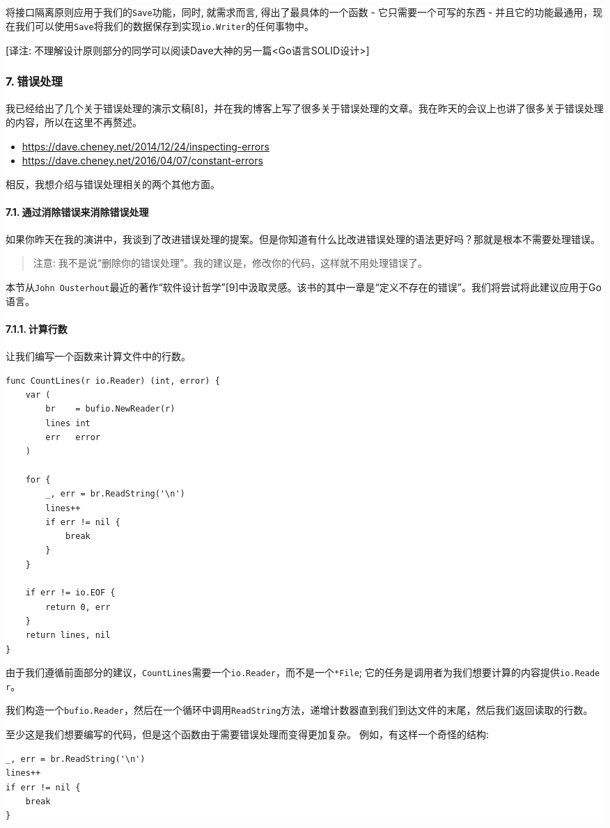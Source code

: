 将接口隔离原则应用于我们的`Save`功能，同时, 就需求而言, 得出了最具体的一个函数 - 它只需要一个可写的东西 - 并且它的功能最通用，现在我们可以使用`Save`将我们的数据保存到实现`io.Writer`的任何事物中。

[译注: 不理解设计原则部分的同学可以阅读Dave大神的另一篇<Go语言SOLID设计>]

### 7. 错误处理

我已经给出了几个关于错误处理的演示文稿[8]，并在我的博客上写了很多关于错误处理的文章。我在昨天的会议上也讲了很多关于错误处理的内容，所以在这里不再赘述。

- https://dave.cheney.net/2014/12/24/inspecting-errors
- https://dave.cheney.net/2016/04/07/constant-errors

相反，我想介绍与错误处理相关的两个其他方面。

#### 7.1. 通过消除错误来消除错误处理

如果你昨天在我的演讲中，我谈到了改进错误处理的提案。但是你知道有什么比改进错误处理的语法更好吗？那就是根本不需要处理错误。

> 注意: 我不是说“删除你的错误处理”。我的建议是，修改你的代码，这样就不用处理错误了。

本节从`John Ousterhout`最近的著作“软件设计哲学”[9]中汲取灵感。该书的其中一章是“定义不存在的错误”。我们将尝试将此建议应用于Go语言。

#### 7.1.1. 计算行数

让我们编写一个函数来计算文件中的行数。

```
func CountLines(r io.Reader) (int, error) {
	var (
		br    = bufio.NewReader(r)
		lines int
		err   error
	)

	for {
		_, err = br.ReadString('\n')
		lines++
		if err != nil {
			break
		}
	}

	if err != io.EOF {
		return 0, err
	}
	return lines, nil
}
```

由于我们遵循前面部分的建议，`CountLines`需要一个`io.Reader`，而不是一个`*File`; 它的任务是调用者为我们想要计算的内容提供`io.Reader`。

我们构造一个`bufio.Reader`，然后在一个循环中调用`ReadString`方法，递增计数器直到我们到达文件的末尾，然后我们返回读取的行数。

至少这是我们想要编写的代码，但是这个函数由于需要错误处理而变得更加复杂。 例如，有这样一个奇怪的结构:

```
_, err = br.ReadString('\n')
lines++
if err != nil {
    break
}
```
